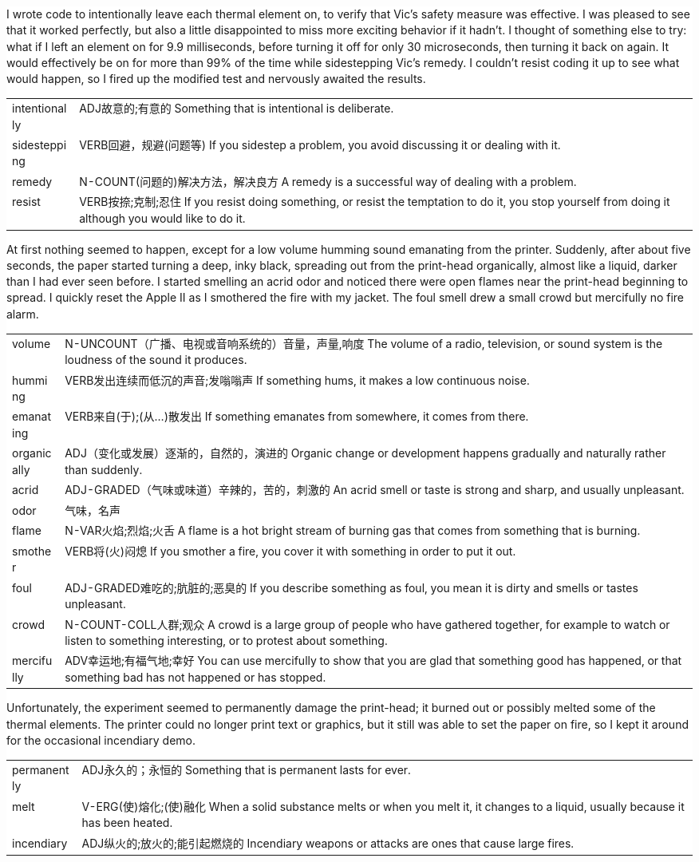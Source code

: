 I wrote code to intentionally leave each thermal element on, to verify that Vic’s safety measure was effective. I was pleased to see that it worked perfectly, but also a little disappointed to miss more exciting behavior if it hadn’t. I thought of something else to try: what if I left an element on for 9.9 milliseconds, before turning it off for only 30 microseconds, then turning it back on again. It would effectively be on for more than 99% of the time while sidestepping Vic’s remedy. I couldn’t resist coding it up to see what would happen, so I fired up the modified test and nervously awaited the results.

|||
|:---|:---|
|intentionally|ADJ故意的;有意的 Something that is intentional is deliberate.|
|sidestepping|VERB回避，规避(问题等) If you sidestep a problem, you avoid discussing it or dealing with it.|
|remedy|N-COUNT(问题的)解决方法，解决良方 A remedy is a successful way of dealing with a problem.|
|resist|VERB按捺;克制;忍住 If you resist doing something, or resist the temptation to do it, you stop yourself from doing it although you would like to do it.|

At first nothing seemed to happen, except for a low volume humming sound emanating from the printer. Suddenly, after about five seconds, the paper started turning a deep, inky black, spreading out from the print-head organically, almost like a liquid, darker than I had ever seen before. I started smelling an acrid odor and noticed there were open flames near the print-head beginning to spread. I quickly reset the Apple II as I smothered the fire with my jacket. The foul smell drew a small crowd but mercifully no fire alarm.

|||
|:---|:---|
|volume|N-UNCOUNT（广播、电视或音响系统的）音量，声量,响度 The volume of a radio, television, or sound system is the loudness of the sound it produces.|
|humming|VERB发出连续而低沉的声音;发嗡嗡声 If something hums, it makes a low continuous noise.|
|emanating|VERB来自(于);(从…)散发出 If something emanates from somewhere, it comes from there.|
|organically|ADJ（变化或发展）逐渐的，自然的，演进的 Organic change or development happens gradually and naturally rather than suddenly.|
|acrid|ADJ-GRADED（气味或味道）辛辣的，苦的，刺激的 An acrid smell or taste is strong and sharp, and usually unpleasant.|
|odor|气味，名声|
|flame|N-VAR火焰;烈焰;火舌 A flame is a hot bright stream of burning gas that comes from something that is burning.|
|smother|VERB将(火)闷熄 If you smother a fire, you cover it with something in order to put it out.|
|foul|ADJ-GRADED难吃的;肮脏的;恶臭的 If you describe something as foul, you mean it is dirty and smells or tastes unpleasant.|
|crowd|N-COUNT-COLL人群;观众 A crowd is a large group of people who have gathered together, for example to watch or listen to something interesting, or to protest about something.|
|mercifully|ADV幸运地;有福气地;幸好 You can use mercifully to show that you are glad that something good has happened, or that something bad has not happened or has stopped.|

Unfortunately, the experiment seemed to permanently damage the print-head; it burned out or possibly melted some of the thermal elements. The printer could no longer print text or graphics, but it still was able to set the paper on fire, so I kept it around for the occasional incendiary demo.

|||
|:---|:---|
|permanently|ADJ永久的；永恒的 Something that is permanent lasts for ever.|
|melt|V-ERG(使)熔化;(使)融化 When a solid substance melts or when you melt it, it changes to a liquid, usually because it has been heated.|
|incendiary|ADJ纵火的;放火的;能引起燃烧的 Incendiary weapons or attacks are ones that cause large fires.|
